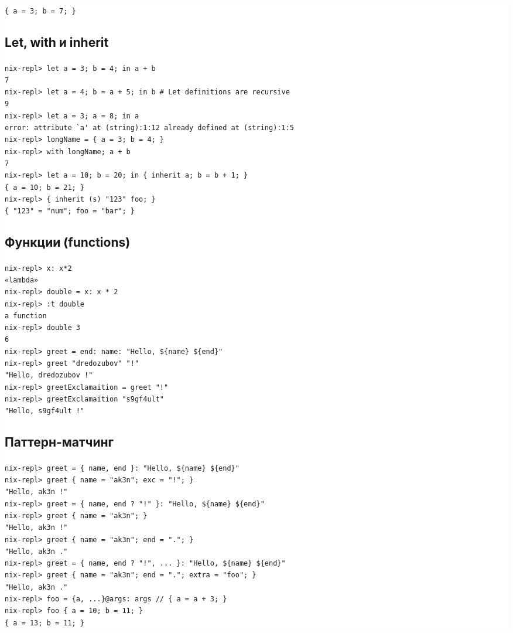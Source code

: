 ```
{ a = 3; b = 7; }
```


## Let, with и inherit
```
nix-repl> let a = 3; b = 4; in a + b
7
nix-repl> let a = 4; b = a + 5; in b # Let definitions are recursive
9
nix-repl> let a = 3; a = 8; in a
error: attribute `a' at (string):1:12 already defined at (string):1:5
nix-repl> longName = { a = 3; b = 4; }
nix-repl> with longName; a + b
7
nix-repl> let a = 10; b = 20; in { inherit a; b = b + 1; }
{ a = 10; b = 21; }
nix-repl> { inherit (s) "123" foo; }
{ "123" = "num"; foo = "bar"; }
```

## Функции (functions)
``` 
nix-repl> x: x*2
«lambda»
nix-repl> double = x: x * 2
nix-repl> :t double
a function
nix-repl> double 3
6
nix-repl> greet = end: name: "Hello, ${name} ${end}"
nix-repl> greet "dredozubov" "!"
"Hello, dredozubov !"
nix-repl> greetExclamaition = greet "!"
nix-repl> greetExclamaition "s9gf4ult"
"Hello, s9gf4ult !"
```

## Паттерн-матчинг
```
nix-repl> greet = { name, end }: "Hello, ${name} ${end}"
nix-repl> greet { name = "ak3n"; exc = "!"; }
"Hello, ak3n !"
nix-repl> greet = { name, end ? "!" }: "Hello, ${name} ${end}"
nix-repl> greet { name = "ak3n"; }
"Hello, ak3n !"
nix-repl> greet { name = "ak3n"; end = "."; }
"Hello, ak3n ."
nix-repl> greet = { name, end ? "!", ... }: "Hello, ${name} ${end}"
nix-repl> greet { name = "ak3n"; end = "."; extra = "foo"; }
"Hello, ak3n ."
nix-repl> foo = {a, ...}@args: args // { a = a + 3; }
nix-repl> foo { a = 10; b = 11; }
{ a = 13; b = 11; }
```
